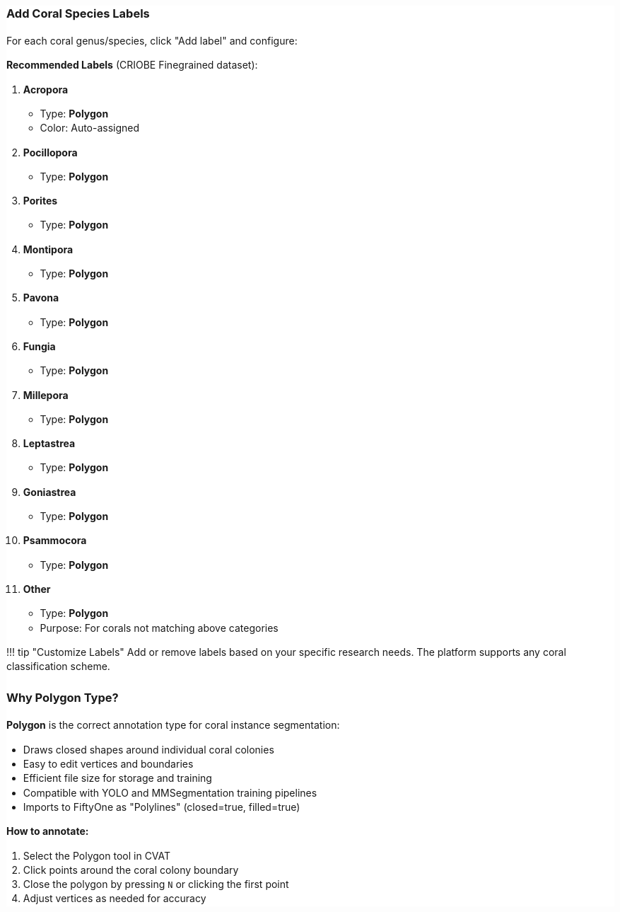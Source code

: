 ### Add Coral Species Labels

For each coral genus/species, click "Add label" and configure:

**Recommended Labels** (CRIOBE Finegrained dataset):

1. **Acropora**
    - Type: **Polygon**
    - Color: Auto-assigned

2. **Pocillopora**
    - Type: **Polygon**

3. **Porites**
    - Type: **Polygon**

4. **Montipora**
    - Type: **Polygon**

5. **Pavona**
    - Type: **Polygon**

6. **Fungia**
    - Type: **Polygon**

7. **Millepora**
    - Type: **Polygon**

8. **Leptastrea**
    - Type: **Polygon**

9. **Goniastrea**
    - Type: **Polygon**

10. **Psammocora**
    - Type: **Polygon**

11. **Other**
    - Type: **Polygon**
    - Purpose: For corals not matching above categories

!!! tip "Customize Labels"
    Add or remove labels based on your specific research needs. The platform supports any coral classification scheme.

### Why Polygon Type?

**Polygon** is the correct annotation type for coral instance segmentation:
- Draws closed shapes around individual coral colonies
- Easy to edit vertices and boundaries
- Efficient file size for storage and training
- Compatible with YOLO and MMSegmentation training pipelines
- Imports to FiftyOne as "Polylines" (closed=true, filled=true)

**How to annotate:**
1. Select the Polygon tool in CVAT
2. Click points around the coral colony boundary
3. Close the polygon by pressing `N` or clicking the first point
4. Adjust vertices as needed for accuracy

